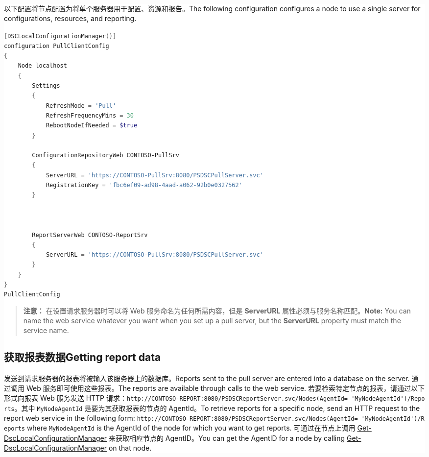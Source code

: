 <span data-ttu-id="a61e9-119">以下配置将节点配置为将单个服务器用于配置、资源和报告。</span><span class="sxs-lookup"><span data-stu-id="a61e9-119">The following configuration configures a node to use a single server for configurations, resources, and reporting.</span></span>

```powershell
[DSCLocalConfigurationManager()]
configuration PullClientConfig
{
    Node localhost
    {
        Settings
        {
            RefreshMode = 'Pull'
            RefreshFrequencyMins = 30
            RebootNodeIfNeeded = $true
        }

        ConfigurationRepositoryWeb CONTOSO-PullSrv
        {
            ServerURL = 'https://CONTOSO-PullSrv:8080/PSDSCPullServer.svc'
            RegistrationKey = 'fbc6ef09-ad98-4aad-a062-92b0e0327562'
        }



        ReportServerWeb CONTOSO-ReportSrv
        {
            ServerURL = 'https://CONTOSO-PullSrv:8080/PSDSCPullServer.svc'
        }
    }
}
PullClientConfig
```

><span data-ttu-id="a61e9-120">**注意：** 在设置请求服务器时可以将 Web 服务命名为任何所需内容，但是 **ServerURL** 属性必须与服务名称匹配。</span><span class="sxs-lookup"><span data-stu-id="a61e9-120">**Note:** You can name the web service whatever you want when you set up a pull server, but the **ServerURL** property must match the service name.</span></span>

## <a name="getting-report-data"></a><span data-ttu-id="a61e9-121">获取报表数据</span><span class="sxs-lookup"><span data-stu-id="a61e9-121">Getting report data</span></span>

<span data-ttu-id="a61e9-122">发送到请求服务器的报表将被输入该服务器上的数据库。</span><span class="sxs-lookup"><span data-stu-id="a61e9-122">Reports sent to the pull server are entered into a database on the server.</span></span> <span data-ttu-id="a61e9-123">通过调用 Web 服务即可使用这些报表。</span><span class="sxs-lookup"><span data-stu-id="a61e9-123">The reports are available through calls to the web service.</span></span> <span data-ttu-id="a61e9-124">若要检索特定节点的报表，请通过以下形式向报表 Web 服务发送 HTTP 请求：`http://CONTOSO-REPORT:8080/PSDSCReportServer.svc/Nodes(AgentId= 'MyNodeAgentId')/Reports`。其中 `MyNodeAgentId` 是要为其获取报表的节点的 AgentId。</span><span class="sxs-lookup"><span data-stu-id="a61e9-124">To retrieve reports for a specific node, send an HTTP request to the report web service in the following form: `http://CONTOSO-REPORT:8080/PSDSCReportServer.svc/Nodes(AgentId= 'MyNodeAgentId')/Reports` where `MyNodeAgentId` is the AgentId of the node for which you want to get reports.</span></span> <span data-ttu-id="a61e9-125">可通过在节点上调用 [Get-DscLocalConfigurationManager](https://technet.microsoft.com/library/dn407378.aspx) 来获取相应节点的 AgentID。</span><span class="sxs-lookup"><span data-stu-id="a61e9-125">You can get the AgentID for a node by calling [Get-DscLocalConfigurationManager](https://technet.microsoft.com/library/dn407378.aspx) on that node.</span></span>
